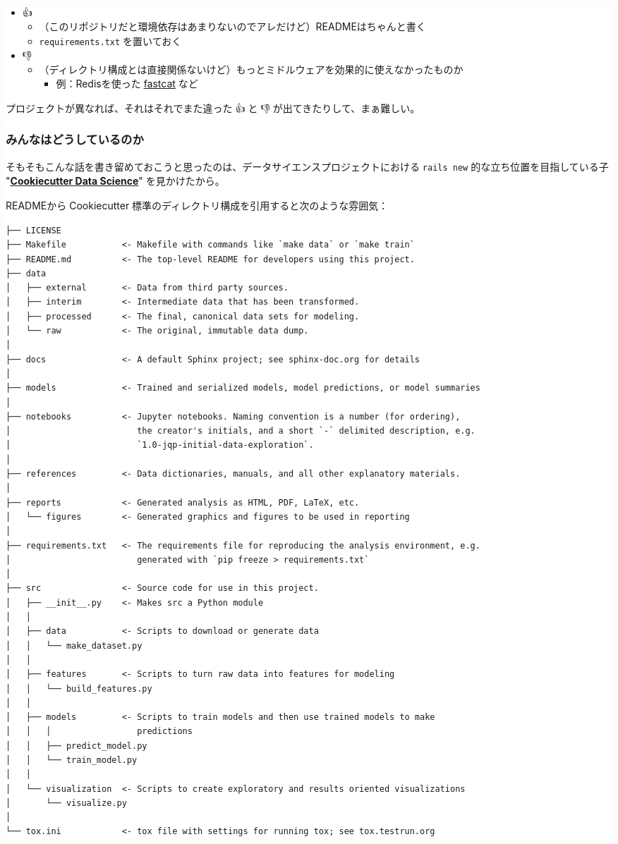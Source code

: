   - 👍
      - （このリポジトリだと環境依存はあまりないのでアレだけど）READMEはちゃんと書く
      - `requirements.txt` を置いておく
  - 👎
      - （ディレクトリ構成とは直接関係ないけど）もっとミドルウェアを効果的に使えなかったものか
          - 例：Redisを使った [fastcat](https://github.com/takuti/fastcat) など

プロジェクトが異なれば、それはそれでまた違った 👍 と 👎 が出てきたりして、まぁ難しい。

### みんなはどうしているのか

そもそもこんな話を書き留めておこうと思ったのは、データサイエンスプロジェクトにおける `rails new` 的な立ち位置を目指している子 "**[Cookiecutter Data Science](https://github.com/drivendata/cookiecutter-data-science)**" を見かけたから。

READMEから Cookiecutter 標準のディレクトリ構成を引用すると次のような雰囲気：

```
├── LICENSE
├── Makefile           <- Makefile with commands like `make data` or `make train`
├── README.md          <- The top-level README for developers using this project.
├── data
│   ├── external       <- Data from third party sources.
│   ├── interim        <- Intermediate data that has been transformed.
│   ├── processed      <- The final, canonical data sets for modeling.
│   └── raw            <- The original, immutable data dump.
│
├── docs               <- A default Sphinx project; see sphinx-doc.org for details
│
├── models             <- Trained and serialized models, model predictions, or model summaries
│
├── notebooks          <- Jupyter notebooks. Naming convention is a number (for ordering),
│                         the creator's initials, and a short `-` delimited description, e.g.
│                         `1.0-jqp-initial-data-exploration`.
│
├── references         <- Data dictionaries, manuals, and all other explanatory materials.
│
├── reports            <- Generated analysis as HTML, PDF, LaTeX, etc.
│   └── figures        <- Generated graphics and figures to be used in reporting
│
├── requirements.txt   <- The requirements file for reproducing the analysis environment, e.g.
│                         generated with `pip freeze > requirements.txt`
│
├── src                <- Source code for use in this project.
│   ├── __init__.py    <- Makes src a Python module
│   │
│   ├── data           <- Scripts to download or generate data
│   │   └── make_dataset.py
│   │
│   ├── features       <- Scripts to turn raw data into features for modeling
│   │   └── build_features.py
│   │
│   ├── models         <- Scripts to train models and then use trained models to make
│   │   │                 predictions
│   │   ├── predict_model.py
│   │   └── train_model.py
│   │
│   └── visualization  <- Scripts to create exploratory and results oriented visualizations
│       └── visualize.py
│
└── tox.ini            <- tox file with settings for running tox; see tox.testrun.org
```
